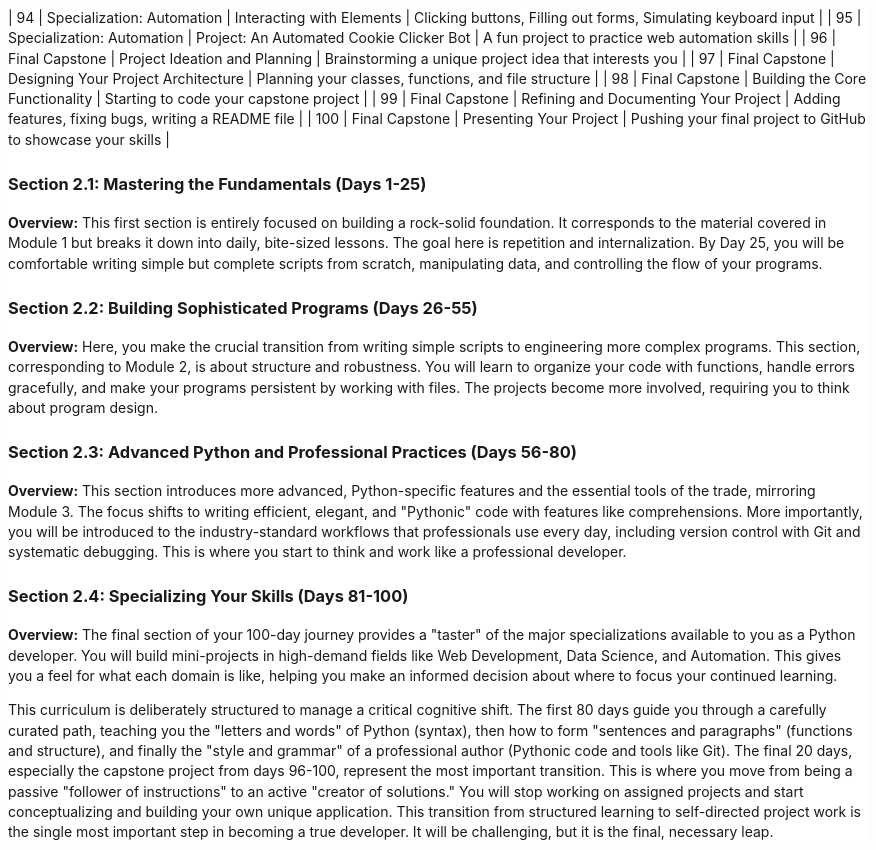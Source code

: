 | 94 | Specialization: Automation | Interacting with Elements | Clicking buttons, Filling out forms, Simulating keyboard input |
| 95 | Specialization: Automation | Project: An Automated Cookie Clicker Bot | A fun project to practice web automation skills |
| 96 | Final Capstone | Project Ideation and Planning | Brainstorming a unique project idea that interests you |
| 97 | Final Capstone | Designing Your Project Architecture | Planning your classes, functions, and file structure |
| 98 | Final Capstone | Building the Core Functionality | Starting to code your capstone project |
| 99 | Final Capstone | Refining and Documenting Your Project | Adding features, fixing bugs, writing a README file |
| 100 | Final Capstone | Presenting Your Project | Pushing your final project to GitHub to showcase your skills |

### **Section 2.1: Mastering the Fundamentals (Days 1-25)**

**Overview:** This first section is entirely focused on building a rock-solid foundation. It corresponds to the material covered in Module 1 but breaks it down into daily, bite-sized lessons. The goal here is repetition and internalization. By Day 25, you will be comfortable writing simple but complete scripts from scratch, manipulating data, and controlling the flow of your programs.

### **Section 2.2: Building Sophisticated Programs (Days 26-55)**

**Overview:** Here, you make the crucial transition from writing simple scripts to engineering more complex programs. This section, corresponding to Module 2, is about structure and robustness. You will learn to organize your code with functions, handle errors gracefully, and make your programs persistent by working with files. The projects become more involved, requiring you to think about program design.

### **Section 2.3: Advanced Python and Professional Practices (Days 56-80)**

**Overview:** This section introduces more advanced, Python-specific features and the essential tools of the trade, mirroring Module 3\. The focus shifts to writing efficient, elegant, and "Pythonic" code with features like comprehensions. More importantly, you will be introduced to the industry-standard workflows that professionals use every day, including version control with Git and systematic debugging. This is where you start to think and work like a professional developer.

### **Section 2.4: Specializing Your Skills (Days 81-100)**

**Overview:** The final section of your 100-day journey provides a "taster" of the major specializations available to you as a Python developer. You will build mini-projects in high-demand fields like Web Development, Data Science, and Automation. This gives you a feel for what each domain is like, helping you make an informed decision about where to focus your continued learning.

This curriculum is deliberately structured to manage a critical cognitive shift. The first 80 days guide you through a carefully curated path, teaching you the "letters and words" of Python (syntax), then how to form "sentences and paragraphs" (functions and structure), and finally the "style and grammar" of a professional author (Pythonic code and tools like Git). The final 20 days, especially the capstone project from days 96-100, represent the most important transition. This is where you move from being a passive "follower of instructions" to an active "creator of solutions." You will stop working on assigned projects and start conceptualizing and building your own unique application. This transition from structured learning to self-directed project work is the single most important step in becoming a true developer. It will be challenging, but it is the final, necessary leap.
